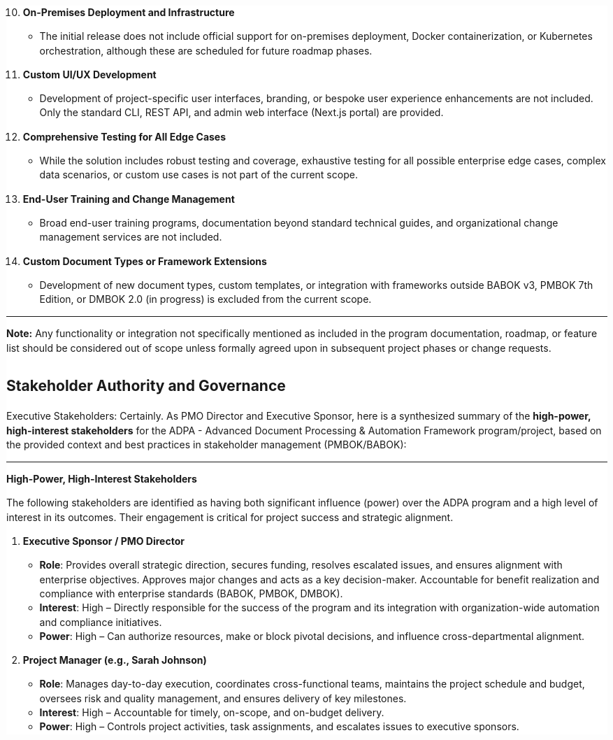 10. **On-Premises Deployment and Infrastructure**
    - The initial release does not include official support for on-premises deployment, Docker containerization, or Kubernetes orchestration, although these are scheduled for future roadmap phases.

11. **Custom UI/UX Development**
    - Development of project-specific user interfaces, branding, or bespoke user experience enhancements are not included. Only the standard CLI, REST API, and admin web interface (Next.js portal) are provided.

12. **Comprehensive Testing for All Edge Cases**
    - While the solution includes robust testing and coverage, exhaustive testing for all possible enterprise edge cases, complex data scenarios, or custom use cases is not part of the current scope.

13. **End-User Training and Change Management**
    - Broad end-user training programs, documentation beyond standard technical guides, and organizational change management services are not included.

14. **Custom Document Types or Framework Extensions**
    - Development of new document types, custom templates, or integration with frameworks outside BABOK v3, PMBOK 7th Edition, or DMBOK 2.0 (in progress) is excluded from the current scope.

---

**Note:** Any functionality or integration not specifically mentioned as included in the program documentation, roadmap, or feature list should be considered out of scope unless formally agreed upon in subsequent project phases or change requests.

## Stakeholder Authority and Governance

Executive Stakeholders: Certainly. As PMO Director and Executive Sponsor, here is a synthesized summary of the **high-power, high-interest stakeholders** for the ADPA - Advanced Document Processing & Automation Framework program/project, based on the provided context and best practices in stakeholder management (PMBOK/BABOK):

---

**High-Power, High-Interest Stakeholders**

The following stakeholders are identified as having both significant influence (power) over the ADPA program and a high level of interest in its outcomes. Their engagement is critical for project success and strategic alignment.

1. **Executive Sponsor / PMO Director**
   - **Role**: Provides overall strategic direction, secures funding, resolves escalated issues, and ensures alignment with enterprise objectives. Approves major changes and acts as a key decision-maker. Accountable for benefit realization and compliance with enterprise standards (BABOK, PMBOK, DMBOK).
   - **Interest**: High – Directly responsible for the success of the program and its integration with organization-wide automation and compliance initiatives.
   - **Power**: High – Can authorize resources, make or block pivotal decisions, and influence cross-departmental alignment.

2. **Project Manager (e.g., Sarah Johnson)**
   - **Role**: Manages day-to-day execution, coordinates cross-functional teams, maintains the project schedule and budget, oversees risk and quality management, and ensures delivery of key milestones.
   - **Interest**: High – Accountable for timely, on-scope, and on-budget delivery.
   - **Power**: High – Controls project activities, task assignments, and escalates issues to executive sponsors.

